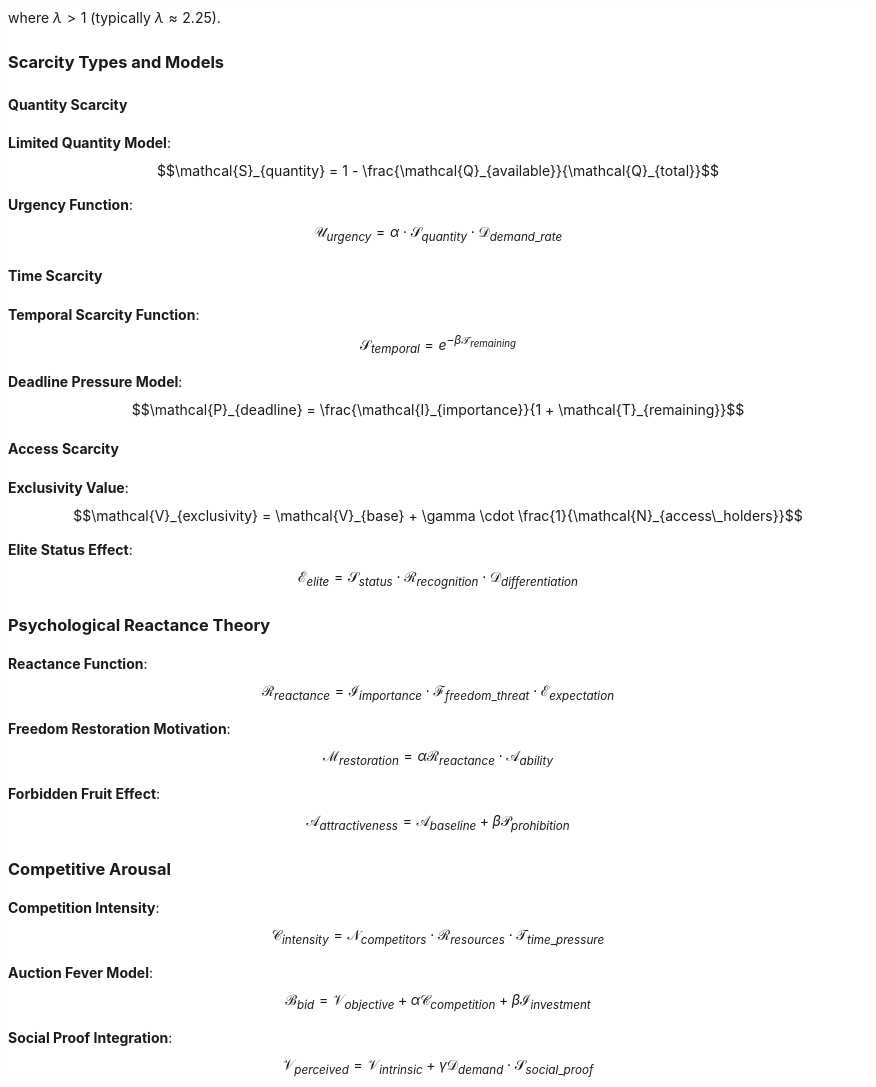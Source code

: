 where $\lambda > 1$ (typically $\lambda \approx 2.25$).

### Scarcity Types and Models

#### Quantity Scarcity

**Limited Quantity Model**:
$$\mathcal{S}_{quantity} = 1 - \frac{\mathcal{Q}_{available}}{\mathcal{Q}_{total}}$$

**Urgency Function**:
$$\mathcal{U}_{urgency} = \alpha \cdot \mathcal{S}_{quantity} \cdot \mathcal{D}_{demand\_rate}$$

#### Time Scarcity

**Temporal Scarcity Function**:
$$\mathcal{S}_{temporal} = e^{-\beta \mathcal{T}_{remaining}}$$

**Deadline Pressure Model**:
$$\mathcal{P}_{deadline} = \frac{\mathcal{I}_{importance}}{1 + \mathcal{T}_{remaining}}$$

#### Access Scarcity

**Exclusivity Value**:
$$\mathcal{V}_{exclusivity} = \mathcal{V}_{base} + \gamma \cdot \frac{1}{\mathcal{N}_{access\_holders}}$$

**Elite Status Effect**:
$$\mathcal{E}_{elite} = \mathcal{S}_{status} \cdot \mathcal{R}_{recognition} \cdot \mathcal{D}_{differentiation}$$

### Psychological Reactance Theory

**Reactance Function**:
$$\mathcal{R}_{reactance} = \mathcal{I}_{importance} \cdot \mathcal{F}_{freedom\_threat} \cdot \mathcal{E}_{expectation}$$

**Freedom Restoration Motivation**:
$$\mathcal{M}_{restoration} = \alpha \mathcal{R}_{reactance} \cdot \mathcal{A}_{ability}$$

**Forbidden Fruit Effect**:
$$\mathcal{A}_{attractiveness} = \mathcal{A}_{baseline} + \beta \mathcal{P}_{prohibition}$$

### Competitive Arousal

**Competition Intensity**:
$$\mathcal{C}_{intensity} = \mathcal{N}_{competitors} \cdot \mathcal{R}_{resources} \cdot \mathcal{T}_{time\_pressure}$$

**Auction Fever Model**:
$$\mathcal{B}_{bid} = \mathcal{V}_{objective} + \alpha \mathcal{C}_{competition} + \beta \mathcal{I}_{investment}$$

**Social Proof Integration**:
$$\mathcal{V}_{perceived} = \mathcal{V}_{intrinsic} + \gamma \mathcal{D}_{demand} \cdot \mathcal{S}_{social\_proof}$$
